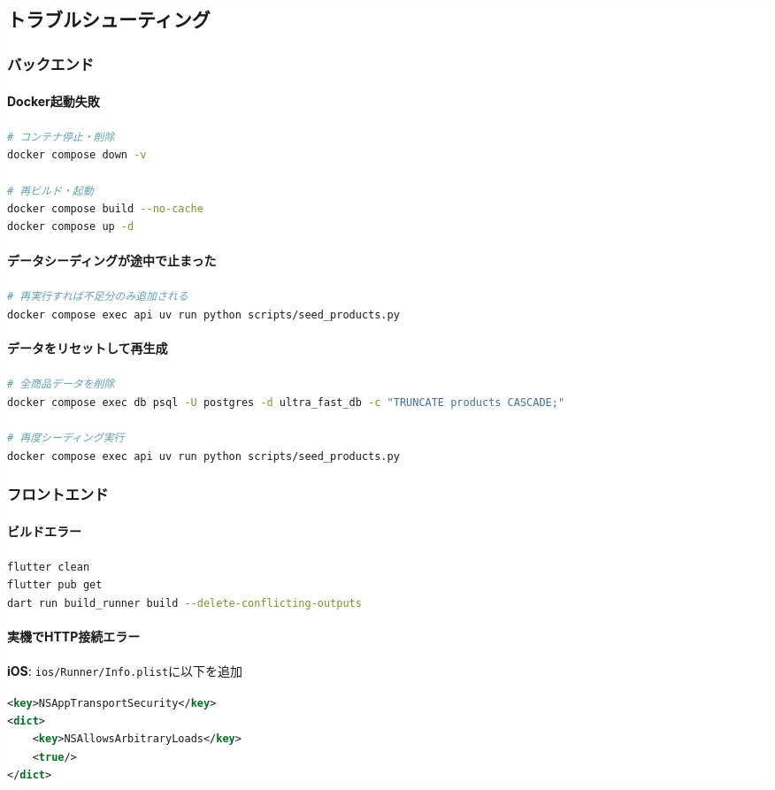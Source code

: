 
## トラブルシューティング

### バックエンド

#### Docker起動失敗

```bash
# コンテナ停止・削除
docker compose down -v

# 再ビルド・起動
docker compose build --no-cache
docker compose up -d
```

#### データシーディングが途中で止まった

```bash
# 再実行すれば不足分のみ追加される
docker compose exec api uv run python scripts/seed_products.py
```

#### データをリセットして再生成

```bash
# 全商品データを削除
docker compose exec db psql -U postgres -d ultra_fast_db -c "TRUNCATE products CASCADE;"

# 再度シーディング実行
docker compose exec api uv run python scripts/seed_products.py
```

### フロントエンド

#### ビルドエラー

```bash
flutter clean
flutter pub get
dart run build_runner build --delete-conflicting-outputs
```

#### 実機でHTTP接続エラー

**iOS**: `ios/Runner/Info.plist`に以下を追加

```xml
<key>NSAppTransportSecurity</key>
<dict>
    <key>NSAllowsArbitraryLoads</key>
    <true/>
</dict>
```
